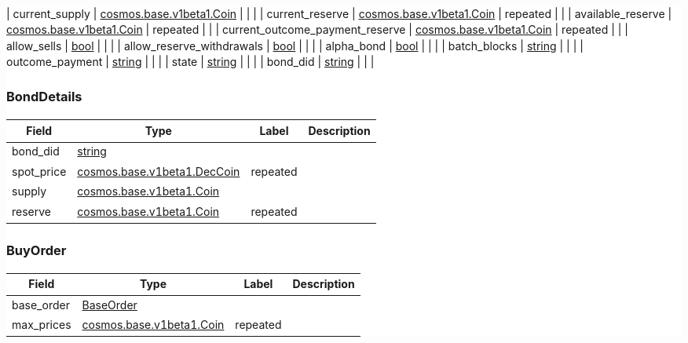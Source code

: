 | current_supply | [cosmos.base.v1beta1.Coin](#cosmos.base.v1beta1.Coin) |  |  |
| current_reserve | [cosmos.base.v1beta1.Coin](#cosmos.base.v1beta1.Coin) | repeated |  |
| available_reserve | [cosmos.base.v1beta1.Coin](#cosmos.base.v1beta1.Coin) | repeated |  |
| current_outcome_payment_reserve | [cosmos.base.v1beta1.Coin](#cosmos.base.v1beta1.Coin) | repeated |  |
| allow_sells | [bool](#bool) |  |  |
| allow_reserve_withdrawals | [bool](#bool) |  |  |
| alpha_bond | [bool](#bool) |  |  |
| batch_blocks | [string](#string) |  |  |
| outcome_payment | [string](#string) |  |  |
| state | [string](#string) |  |  |
| bond_did | [string](#string) |  |  |






<a name="bonds.BondDetails"></a>

### BondDetails



| Field | Type | Label | Description |
| ----- | ---- | ----- | ----------- |
| bond_did | [string](#string) |  |  |
| spot_price | [cosmos.base.v1beta1.DecCoin](#cosmos.base.v1beta1.DecCoin) | repeated |  |
| supply | [cosmos.base.v1beta1.Coin](#cosmos.base.v1beta1.Coin) |  |  |
| reserve | [cosmos.base.v1beta1.Coin](#cosmos.base.v1beta1.Coin) | repeated |  |






<a name="bonds.BuyOrder"></a>

### BuyOrder



| Field | Type | Label | Description |
| ----- | ---- | ----- | ----------- |
| base_order | [BaseOrder](#bonds.BaseOrder) |  |  |
| max_prices | [cosmos.base.v1beta1.Coin](#cosmos.base.v1beta1.Coin) | repeated |  |


